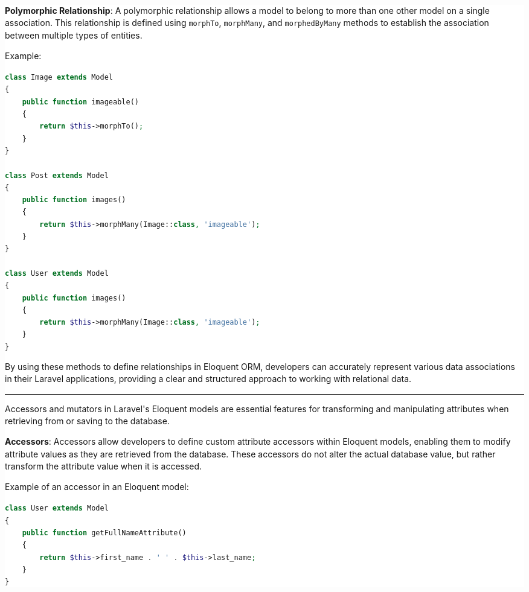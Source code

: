 
**Polymorphic Relationship**:
A polymorphic relationship allows a model to belong to more than one other model on a single association. This relationship is defined using `morphTo`, `morphMany`, and `morphedByMany` methods to establish the association between multiple types of entities.

Example:
```php
class Image extends Model
{
    public function imageable()
    {
        return $this->morphTo();
    }
}

class Post extends Model
{
    public function images()
    {
        return $this->morphMany(Image::class, 'imageable');
    }
}

class User extends Model
{
    public function images()
    {
        return $this->morphMany(Image::class, 'imageable');
    }
}
```

By using these methods to define relationships in Eloquent ORM, developers can accurately represent various data associations in their Laravel applications, providing a clear and structured approach to working with relational data.  

----
 Accessors and mutators in Laravel's Eloquent models are essential features for transforming and manipulating attributes when retrieving from or saving to the database.

**Accessors**:
Accessors allow developers to define custom attribute accessors within Eloquent models, enabling them to modify attribute values as they are retrieved from the database. These accessors do not alter the actual database value, but rather transform the attribute value when it is accessed.

Example of an accessor in an Eloquent model:
```php
class User extends Model
{
    public function getFullNameAttribute()
    {
        return $this->first_name . ' ' . $this->last_name;
    }
}
```
